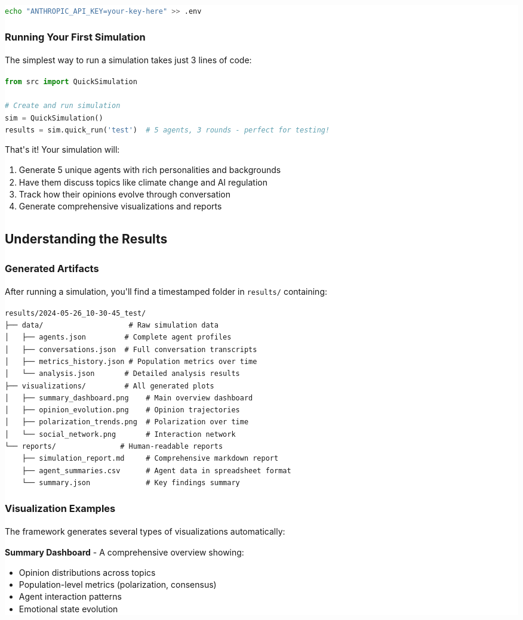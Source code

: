 ```bash
echo "ANTHROPIC_API_KEY=your-key-here" >> .env
```

### Running Your First Simulation

The simplest way to run a simulation takes just 3 lines of code:

```python
from src import QuickSimulation

# Create and run simulation
sim = QuickSimulation()
results = sim.quick_run('test')  # 5 agents, 3 rounds - perfect for testing!
```

That's it! Your simulation will:
1. Generate 5 unique agents with rich personalities and backgrounds
2. Have them discuss topics like climate change and AI regulation
3. Track how their opinions evolve through conversation
4. Generate comprehensive visualizations and reports

## Understanding the Results

### Generated Artifacts

After running a simulation, you'll find a timestamped folder in `results/` containing:

```
results/2024-05-26_10-30-45_test/
├── data/                    # Raw simulation data
│   ├── agents.json         # Complete agent profiles
│   ├── conversations.json  # Full conversation transcripts
│   ├── metrics_history.json # Population metrics over time
│   └── analysis.json       # Detailed analysis results
├── visualizations/         # All generated plots
│   ├── summary_dashboard.png    # Main overview dashboard
│   ├── opinion_evolution.png    # Opinion trajectories
│   ├── polarization_trends.png  # Polarization over time
│   └── social_network.png       # Interaction network
└── reports/               # Human-readable reports
    ├── simulation_report.md     # Comprehensive markdown report
    ├── agent_summaries.csv      # Agent data in spreadsheet format
    └── summary.json             # Key findings summary
```

### Visualization Examples

The framework generates several types of visualizations automatically:

**Summary Dashboard** - A comprehensive overview showing:
- Opinion distributions across topics
- Population-level metrics (polarization, consensus)
- Agent interaction patterns
- Emotional state evolution
